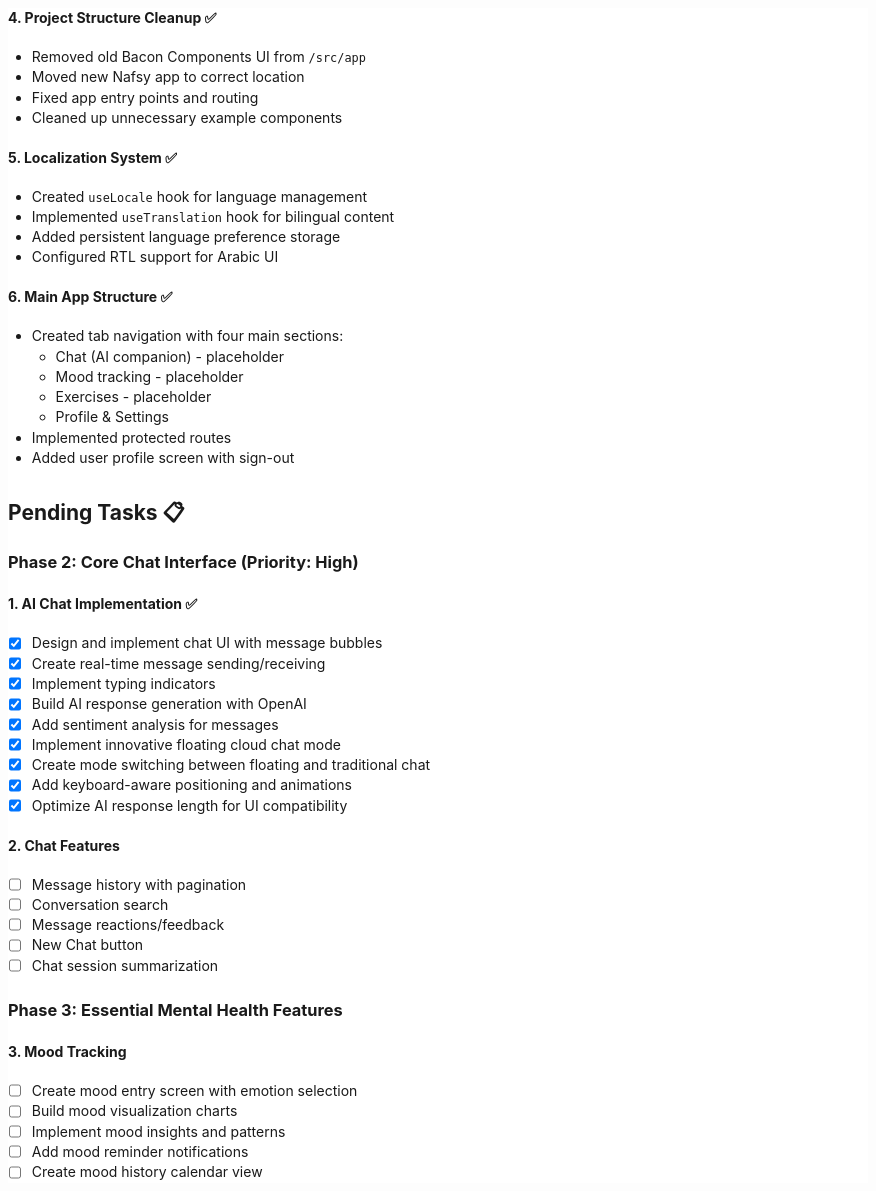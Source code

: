 #### 4. **Project Structure Cleanup** ✅
- Removed old Bacon Components UI from `/src/app`
- Moved new Nafsy app to correct location
- Fixed app entry points and routing
- Cleaned up unnecessary example components

#### 5. **Localization System** ✅
- Created `useLocale` hook for language management
- Implemented `useTranslation` hook for bilingual content
- Added persistent language preference storage
- Configured RTL support for Arabic UI

#### 6. **Main App Structure** ✅
- Created tab navigation with four main sections:
  - Chat (AI companion) - placeholder
  - Mood tracking - placeholder
  - Exercises - placeholder
  - Profile & Settings
- Implemented protected routes
- Added user profile screen with sign-out

## Pending Tasks 📋

### Phase 2: Core Chat Interface (Priority: High)

#### 1. **AI Chat Implementation** ✅
- [x] Design and implement chat UI with message bubbles
- [x] Create real-time message sending/receiving
- [x] Implement typing indicators
- [x] Build AI response generation with OpenAI
- [x] Add sentiment analysis for messages
- [x] Implement innovative floating cloud chat mode
- [x] Create mode switching between floating and traditional chat
- [x] Add keyboard-aware positioning and animations
- [x] Optimize AI response length for UI compatibility

#### 2. **Chat Features**
- [ ] Message history with pagination
- [ ] Conversation search
- [ ] Message reactions/feedback
- [ ] New Chat button
- [ ] Chat session summarization
 
### Phase 3: Essential Mental Health Features

#### 3. **Mood Tracking**
- [ ] Create mood entry screen with emotion selection
- [ ] Build mood visualization charts
- [ ] Implement mood insights and patterns
- [ ] Add mood reminder notifications
- [ ] Create mood history calendar view
